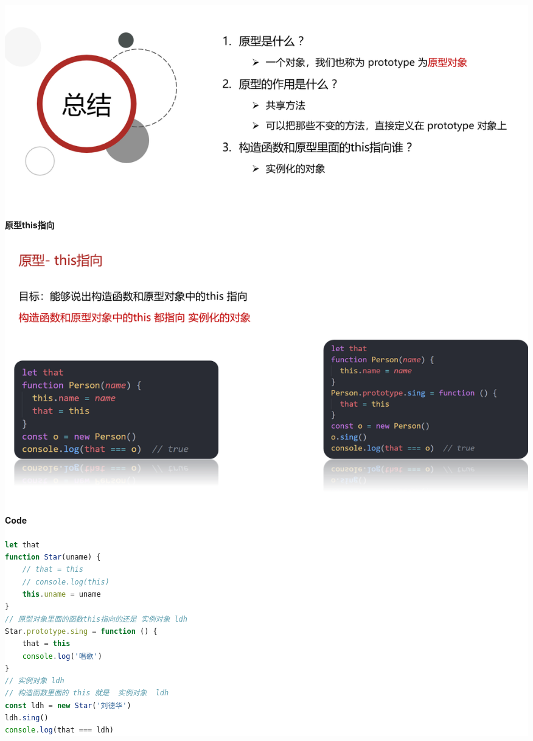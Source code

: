 ![image-20220808235455222](imgs/image-20220808235455222.png)

#### 原型this指向

![image-20220808235526686](imgs/image-20220808235526686.png)

#### Code

```js
let that
function Star(uname) {
    // that = this
    // console.log(this)
    this.uname = uname
}
// 原型对象里面的函数this指向的还是 实例对象 ldh
Star.prototype.sing = function () {
    that = this
    console.log('唱歌')
}
// 实例对象 ldh   
// 构造函数里面的 this 就是  实例对象  ldh
const ldh = new Star('刘德华')
ldh.sing()
console.log(that === ldh)
```
